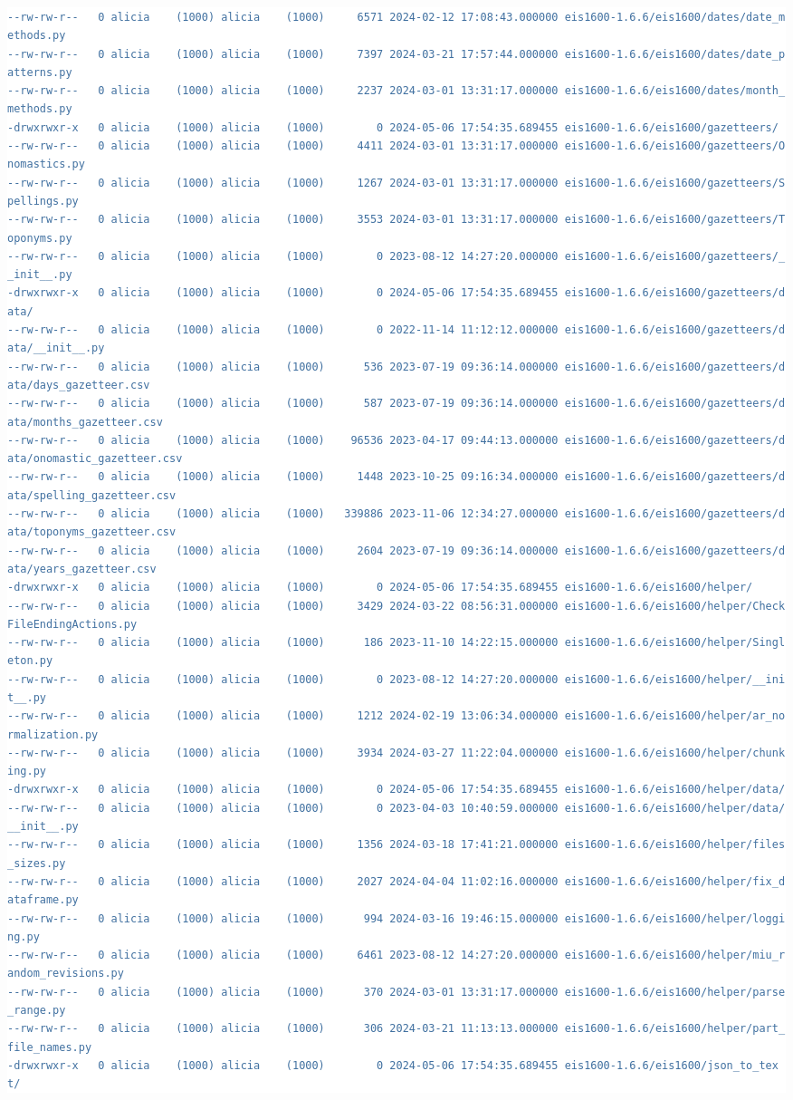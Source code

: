 ```diff
--rw-rw-r--   0 alicia    (1000) alicia    (1000)     6571 2024-02-12 17:08:43.000000 eis1600-1.6.6/eis1600/dates/date_methods.py
--rw-rw-r--   0 alicia    (1000) alicia    (1000)     7397 2024-03-21 17:57:44.000000 eis1600-1.6.6/eis1600/dates/date_patterns.py
--rw-rw-r--   0 alicia    (1000) alicia    (1000)     2237 2024-03-01 13:31:17.000000 eis1600-1.6.6/eis1600/dates/month_methods.py
-drwxrwxr-x   0 alicia    (1000) alicia    (1000)        0 2024-05-06 17:54:35.689455 eis1600-1.6.6/eis1600/gazetteers/
--rw-rw-r--   0 alicia    (1000) alicia    (1000)     4411 2024-03-01 13:31:17.000000 eis1600-1.6.6/eis1600/gazetteers/Onomastics.py
--rw-rw-r--   0 alicia    (1000) alicia    (1000)     1267 2024-03-01 13:31:17.000000 eis1600-1.6.6/eis1600/gazetteers/Spellings.py
--rw-rw-r--   0 alicia    (1000) alicia    (1000)     3553 2024-03-01 13:31:17.000000 eis1600-1.6.6/eis1600/gazetteers/Toponyms.py
--rw-rw-r--   0 alicia    (1000) alicia    (1000)        0 2023-08-12 14:27:20.000000 eis1600-1.6.6/eis1600/gazetteers/__init__.py
-drwxrwxr-x   0 alicia    (1000) alicia    (1000)        0 2024-05-06 17:54:35.689455 eis1600-1.6.6/eis1600/gazetteers/data/
--rw-rw-r--   0 alicia    (1000) alicia    (1000)        0 2022-11-14 11:12:12.000000 eis1600-1.6.6/eis1600/gazetteers/data/__init__.py
--rw-rw-r--   0 alicia    (1000) alicia    (1000)      536 2023-07-19 09:36:14.000000 eis1600-1.6.6/eis1600/gazetteers/data/days_gazetteer.csv
--rw-rw-r--   0 alicia    (1000) alicia    (1000)      587 2023-07-19 09:36:14.000000 eis1600-1.6.6/eis1600/gazetteers/data/months_gazetteer.csv
--rw-rw-r--   0 alicia    (1000) alicia    (1000)    96536 2023-04-17 09:44:13.000000 eis1600-1.6.6/eis1600/gazetteers/data/onomastic_gazetteer.csv
--rw-rw-r--   0 alicia    (1000) alicia    (1000)     1448 2023-10-25 09:16:34.000000 eis1600-1.6.6/eis1600/gazetteers/data/spelling_gazetteer.csv
--rw-rw-r--   0 alicia    (1000) alicia    (1000)   339886 2023-11-06 12:34:27.000000 eis1600-1.6.6/eis1600/gazetteers/data/toponyms_gazetteer.csv
--rw-rw-r--   0 alicia    (1000) alicia    (1000)     2604 2023-07-19 09:36:14.000000 eis1600-1.6.6/eis1600/gazetteers/data/years_gazetteer.csv
-drwxrwxr-x   0 alicia    (1000) alicia    (1000)        0 2024-05-06 17:54:35.689455 eis1600-1.6.6/eis1600/helper/
--rw-rw-r--   0 alicia    (1000) alicia    (1000)     3429 2024-03-22 08:56:31.000000 eis1600-1.6.6/eis1600/helper/CheckFileEndingActions.py
--rw-rw-r--   0 alicia    (1000) alicia    (1000)      186 2023-11-10 14:22:15.000000 eis1600-1.6.6/eis1600/helper/Singleton.py
--rw-rw-r--   0 alicia    (1000) alicia    (1000)        0 2023-08-12 14:27:20.000000 eis1600-1.6.6/eis1600/helper/__init__.py
--rw-rw-r--   0 alicia    (1000) alicia    (1000)     1212 2024-02-19 13:06:34.000000 eis1600-1.6.6/eis1600/helper/ar_normalization.py
--rw-rw-r--   0 alicia    (1000) alicia    (1000)     3934 2024-03-27 11:22:04.000000 eis1600-1.6.6/eis1600/helper/chunking.py
-drwxrwxr-x   0 alicia    (1000) alicia    (1000)        0 2024-05-06 17:54:35.689455 eis1600-1.6.6/eis1600/helper/data/
--rw-rw-r--   0 alicia    (1000) alicia    (1000)        0 2023-04-03 10:40:59.000000 eis1600-1.6.6/eis1600/helper/data/__init__.py
--rw-rw-r--   0 alicia    (1000) alicia    (1000)     1356 2024-03-18 17:41:21.000000 eis1600-1.6.6/eis1600/helper/files_sizes.py
--rw-rw-r--   0 alicia    (1000) alicia    (1000)     2027 2024-04-04 11:02:16.000000 eis1600-1.6.6/eis1600/helper/fix_dataframe.py
--rw-rw-r--   0 alicia    (1000) alicia    (1000)      994 2024-03-16 19:46:15.000000 eis1600-1.6.6/eis1600/helper/logging.py
--rw-rw-r--   0 alicia    (1000) alicia    (1000)     6461 2023-08-12 14:27:20.000000 eis1600-1.6.6/eis1600/helper/miu_random_revisions.py
--rw-rw-r--   0 alicia    (1000) alicia    (1000)      370 2024-03-01 13:31:17.000000 eis1600-1.6.6/eis1600/helper/parse_range.py
--rw-rw-r--   0 alicia    (1000) alicia    (1000)      306 2024-03-21 11:13:13.000000 eis1600-1.6.6/eis1600/helper/part_file_names.py
-drwxrwxr-x   0 alicia    (1000) alicia    (1000)        0 2024-05-06 17:54:35.689455 eis1600-1.6.6/eis1600/json_to_text/
```